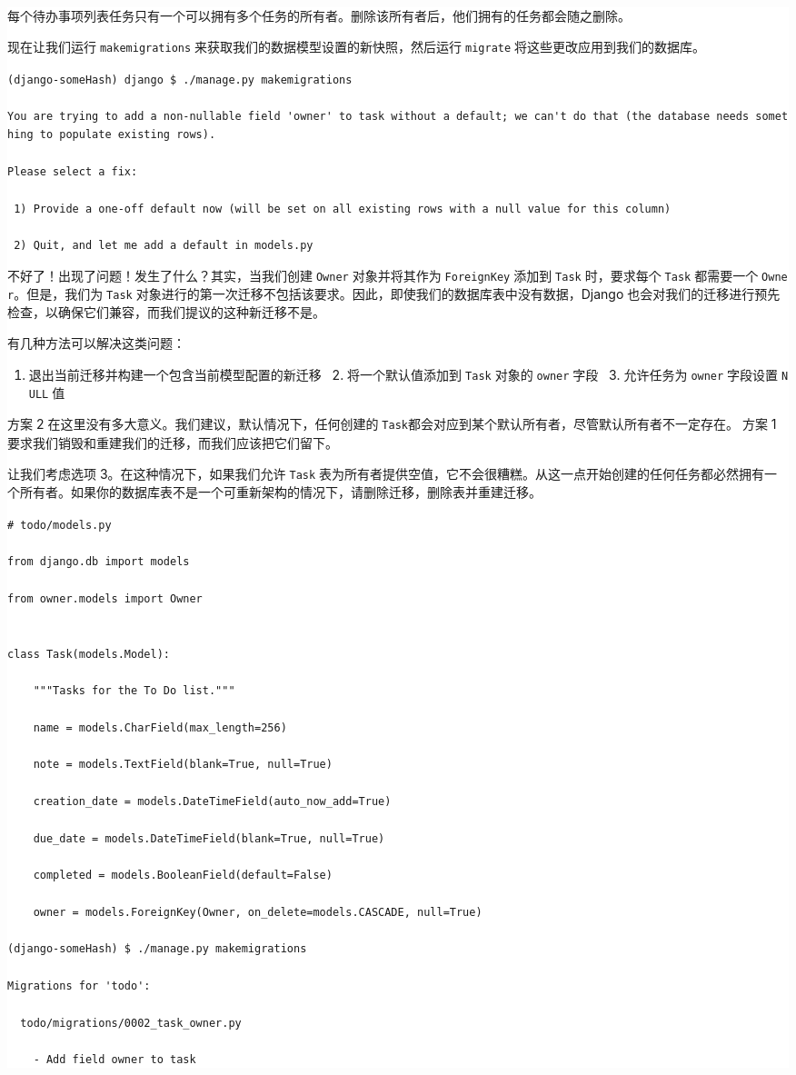 ```
```

每个待办事项列表任务只有一个可以拥有多个任务的所有者。删除该所有者后，他们拥有的任务都会随之删除。

现在让我们运行 `makemigrations` 来获取我们的数据模型设置的新快照，然后运行 `migrate` 将这些更改应用到我们的数据库。

```
(django-someHash) django $ ./manage.py makemigrations

You are trying to add a non-nullable field 'owner' to task without a default; we can't do that (the database needs something to populate existing rows).

Please select a fix:

 1) Provide a one-off default now (will be set on all existing rows with a null value for this column)

 2) Quit, and let me add a default in models.py

```

不好了！出现了问题！发生了什么？其实，当我们创建 `Owner` 对象并将其作为 `ForeignKey` 添加到 `Task` 时，要求每个 `Task` 都需要一个 `Owner`。但是，我们为 `Task` 对象进行的第一次迁移不包括该要求。因此，即使我们的数据库表中没有数据，Django 也会对我们的迁移进行预先检查，以确保它们兼容，而我们提议的这种新迁移不是。

有几种方法可以解决这类问题：

  1. 退出当前迁移并构建一个包含当前模型配置的新迁移
  2. 将一个默认值添加到 `Task` 对象的 `owner` 字段
  3. 允许任务为 `owner` 字段设置 `NULL` 值

方案 2 在这里没有多大意义。我们建议，默认情况下，任何创建的 `Task`都会对应到某个默认所有者，尽管默认所有者不一定存在。
方案 1 要求我们销毁和重建我们的迁移，而我们应该把它们留下。

让我们考虑选项 3。在这种情况下，如果我们允许 `Task` 表为所有者提供空值，它不会很糟糕。从这一点开始创建的任何任务都必然拥有一个所有者。如果你的数据库表不是一个可重新架构的情况下，请删除迁移，删除表并重建迁移。
```
# todo/models.py

from django.db import models

from owner.models import Owner


class Task(models.Model):

    """Tasks for the To Do list."""

    name = models.CharField(max_length=256)

    note = models.TextField(blank=True, null=True)

    creation_date = models.DateTimeField(auto_now_add=True)

    due_date = models.DateTimeField(blank=True, null=True)

    completed = models.BooleanField(default=False)

    owner = models.ForeignKey(Owner, on_delete=models.CASCADE, null=True)

(django-someHash) $ ./manage.py makemigrations

Migrations for 'todo':

  todo/migrations/0002_task_owner.py

    - Add field owner to task

```